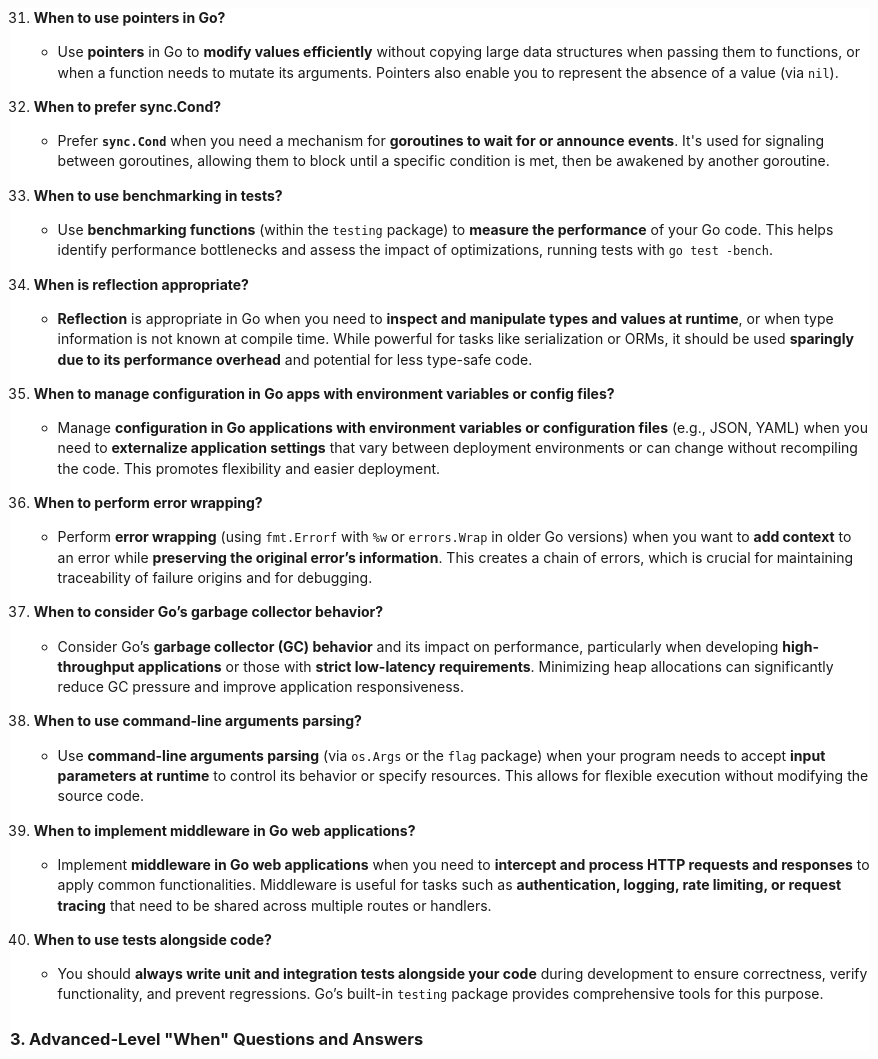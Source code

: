 31. **When to use pointers in Go?**
    *   Use **pointers** in Go to **modify values efficiently** without copying large data structures when passing them to functions, or when a function needs to mutate its arguments. Pointers also enable you to represent the absence of a value (via `nil`).

32. **When to prefer sync.Cond?**
    *   Prefer **`sync.Cond`** when you need a mechanism for **goroutines to wait for or announce events**. It's used for signaling between goroutines, allowing them to block until a specific condition is met, then be awakened by another goroutine.

33. **When to use benchmarking in tests?**
    *   Use **benchmarking functions** (within the `testing` package) to **measure the performance** of your Go code. This helps identify performance bottlenecks and assess the impact of optimizations, running tests with `go test -bench`.

34. **When is reflection appropriate?**
    *   **Reflection** is appropriate in Go when you need to **inspect and manipulate types and values at runtime**, or when type information is not known at compile time. While powerful for tasks like serialization or ORMs, it should be used **sparingly due to its performance overhead** and potential for less type-safe code.

35. **When to manage configuration in Go apps with environment variables or config files?**
    *   Manage **configuration in Go applications with environment variables or configuration files** (e.g., JSON, YAML) when you need to **externalize application settings** that vary between deployment environments or can change without recompiling the code. This promotes flexibility and easier deployment.

36. **When to perform error wrapping?**
    *   Perform **error wrapping** (using `fmt.Errorf` with `%w` or `errors.Wrap` in older Go versions) when you want to **add context** to an error while **preserving the original error’s information**. This creates a chain of errors, which is crucial for maintaining traceability of failure origins and for debugging.

37. **When to consider Go’s garbage collector behavior?**
    *   Consider Go’s **garbage collector (GC) behavior** and its impact on performance, particularly when developing **high-throughput applications** or those with **strict low-latency requirements**. Minimizing heap allocations can significantly reduce GC pressure and improve application responsiveness.

38. **When to use command-line arguments parsing?**
    *   Use **command-line arguments parsing** (via `os.Args` or the `flag` package) when your program needs to accept **input parameters at runtime** to control its behavior or specify resources. This allows for flexible execution without modifying the source code.

39. **When to implement middleware in Go web applications?**
    *   Implement **middleware in Go web applications** when you need to **intercept and process HTTP requests and responses** to apply common functionalities. Middleware is useful for tasks such as **authentication, logging, rate limiting, or request tracing** that need to be shared across multiple routes or handlers.

40. **When to use tests alongside code?**
    *   You should **always write unit and integration tests alongside your code** during development to ensure correctness, verify functionality, and prevent regressions. Go’s built-in `testing` package provides comprehensive tools for this purpose.

### 3. Advanced-Level "When" Questions and Answers
